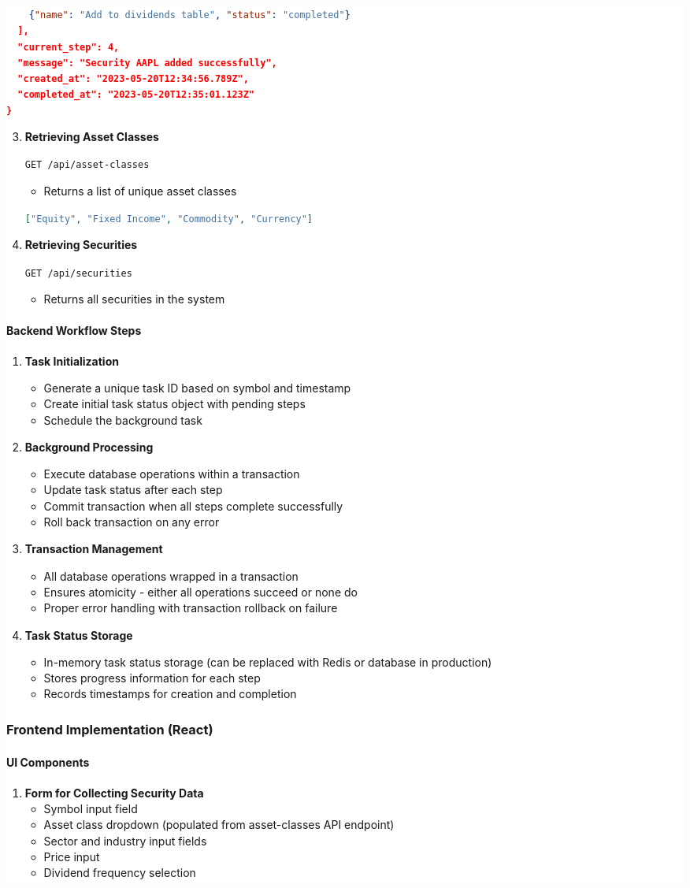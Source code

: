    ```json
       {"name": "Add to dividends table", "status": "completed"}
     ],
     "current_step": 4,
     "message": "Security AAPL added successfully",
     "created_at": "2023-05-20T12:34:56.789Z",
     "completed_at": "2023-05-20T12:35:01.123Z"
   }
   ```

3. **Retrieving Asset Classes**
   ```http
   GET /api/asset-classes
   ```
   - Returns a list of unique asset classes
   ```json
   ["Equity", "Fixed Income", "Commodity", "Currency"]
   ```

4. **Retrieving Securities**
   ```http
   GET /api/securities
   ```
   - Returns all securities in the system

#### Backend Workflow Steps

1. **Task Initialization**
   - Generate a unique task ID based on symbol and timestamp
   - Create initial task status object with pending steps
   - Schedule the background task

2. **Background Processing**
   - Execute database operations within a transaction
   - Update task status after each step
   - Commit transaction when all steps complete successfully
   - Roll back transaction on any error

3. **Transaction Management**
   - All database operations wrapped in a transaction
   - Ensures atomicity - either all operations succeed or none do
   - Proper error handling with transaction rollback on failure

4. **Task Status Storage**
   - In-memory task status storage (can be replaced with Redis or database in production)
   - Stores progress information for each step
   - Records timestamps for creation and completion

### Frontend Implementation (React)

#### UI Components

1. **Form for Collecting Security Data**
   - Symbol input field
   - Asset class dropdown (populated from asset-classes API endpoint)
   - Sector and industry input fields
   - Price input
   - Dividend frequency selection
